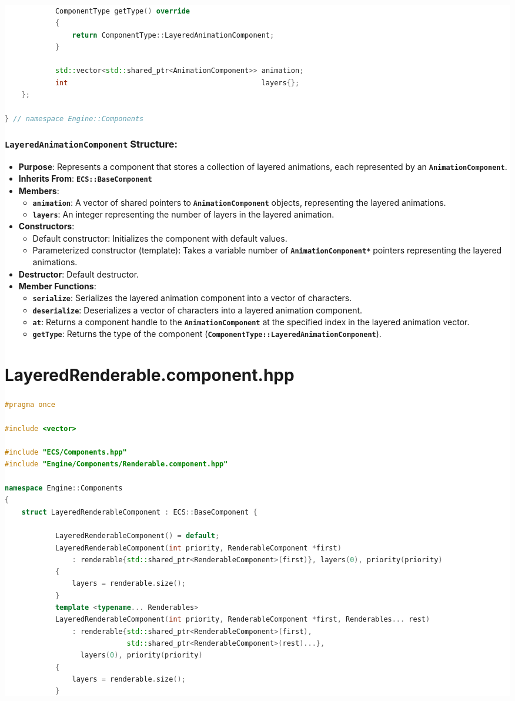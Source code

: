 ```cpp
            ComponentType getType() override
            {
                return ComponentType::LayeredAnimationComponent;
            }

            std::vector<std::shared_ptr<AnimationComponent>> animation;
            int                                              layers{};
    };

} // namespace Engine::Components
```
### **`LayeredAnimationComponent` Structure:**

- **Purpose**: Represents a component that stores a collection of layered animations, each represented by an **`AnimationComponent`**.
- **Inherits From**: **`ECS::BaseComponent`**
- **Members**:
    - **`animation`**: A vector of shared pointers to **`AnimationComponent`** objects, representing the layered animations.
    - **`layers`**: An integer representing the number of layers in the layered animation.
- **Constructors**:
    - Default constructor: Initializes the component with default values.
    - Parameterized constructor (template): Takes a variable number of **`AnimationComponent*`** pointers representing the layered animations.
- **Destructor**: Default destructor.
- **Member Functions**:
    - **`serialize`**: Serializes the layered animation component into a vector of characters.
    - **`deserialize`**: Deserializes a vector of characters into a layered animation component.
    - **`at`**: Returns a component handle to the **`AnimationComponent`** at the specified index in the layered animation vector.
    - **`getType`**: Returns the type of the component (**`ComponentType::LayeredAnimationComponent`**).

# LayeredRenderable.component.hpp
```cpp
#pragma once

#include <vector>

#include "ECS/Components.hpp"
#include "Engine/Components/Renderable.component.hpp"

namespace Engine::Components
{
    struct LayeredRenderableComponent : ECS::BaseComponent {

            LayeredRenderableComponent() = default;
            LayeredRenderableComponent(int priority, RenderableComponent *first)
                : renderable{std::shared_ptr<RenderableComponent>(first)}, layers(0), priority(priority)
            {
                layers = renderable.size();
            }
            template <typename... Renderables>
            LayeredRenderableComponent(int priority, RenderableComponent *first, Renderables... rest)
                : renderable{std::shared_ptr<RenderableComponent>(first),
                             std::shared_ptr<RenderableComponent>(rest)...},
                  layers(0), priority(priority)
            {
                layers = renderable.size();
            }
```